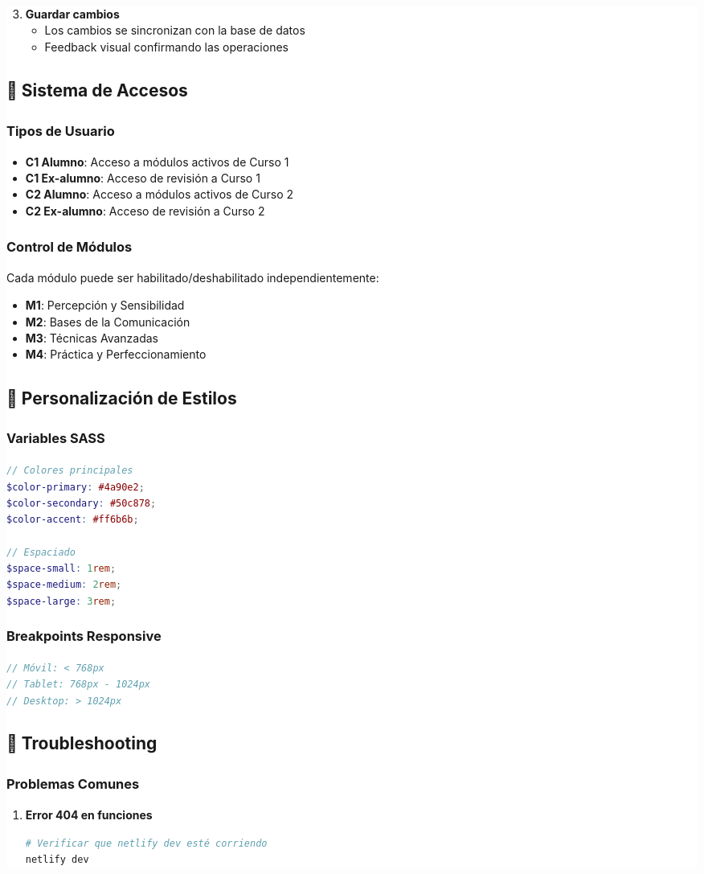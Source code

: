 3. **Guardar cambios**
   - Los cambios se sincronizan con la base de datos
   - Feedback visual confirmando las operaciones

## 🔐 Sistema de Accesos

### **Tipos de Usuario**
- **C1 Alumno**: Acceso a módulos activos de Curso 1
- **C1 Ex-alumno**: Acceso de revisión a Curso 1
- **C2 Alumno**: Acceso a módulos activos de Curso 2
- **C2 Ex-alumno**: Acceso de revisión a Curso 2

### **Control de Módulos**
Cada módulo puede ser habilitado/deshabilitado independientemente:
- **M1**: Percepción y Sensibilidad
- **M2**: Bases de la Comunicación
- **M3**: Técnicas Avanzadas
- **M4**: Práctica y Perfeccionamiento

## 🎨 Personalización de Estilos

### **Variables SASS**
```scss
// Colores principales
$color-primary: #4a90e2;
$color-secondary: #50c878;
$color-accent: #ff6b6b;

// Espaciado
$space-small: 1rem;
$space-medium: 2rem;
$space-large: 3rem;
```

### **Breakpoints Responsive**
```scss
// Móvil: < 768px
// Tablet: 768px - 1024px
// Desktop: > 1024px
```

## 🚨 Troubleshooting

### **Problemas Comunes**

1. **Error 404 en funciones**
   ```bash
   # Verificar que netlify dev esté corriendo
   netlify dev
   ```
